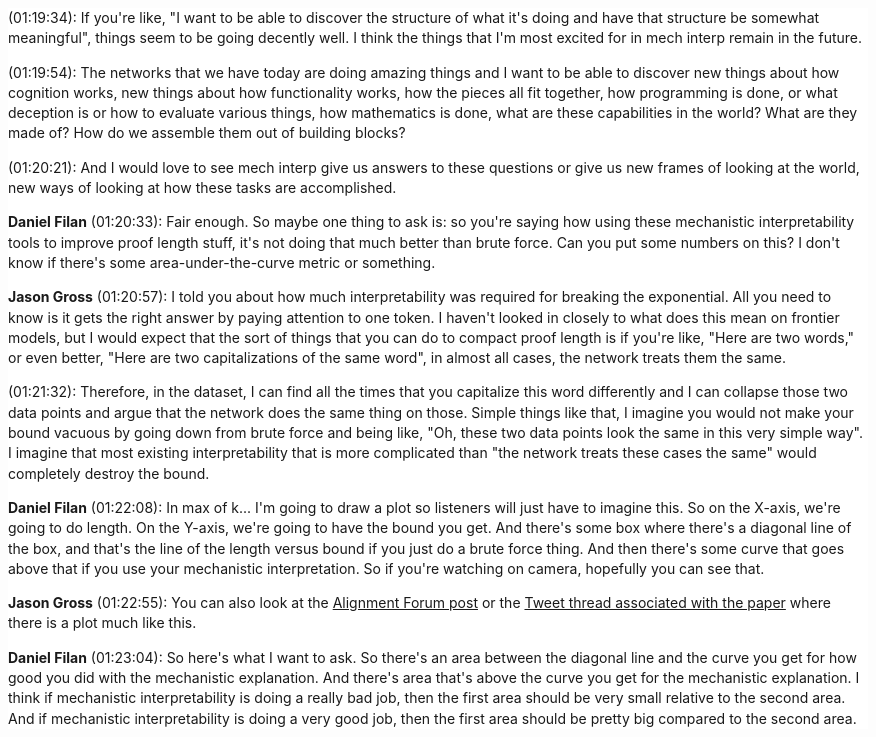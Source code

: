 (01:19:34):
If you're like, "I want to be able to discover the structure of what it's doing and have that structure be somewhat meaningful", things seem to be going decently well. I think the things that I'm most excited for in mech interp remain in the future.

(01:19:54):
The networks that we have today are doing amazing things and I want to be able to discover new things about how cognition works, new things about how functionality works, how the pieces all fit together, how programming is done, or what deception is or how to evaluate various things, how mathematics is done, what are these capabilities in the world? What are they made of? How do we assemble them out of building blocks?

(01:20:21):
And I would love to see mech interp give us answers to these questions or give us new frames of looking at the world, new ways of looking at how these tasks are accomplished.

**Daniel Filan** (01:20:33):
Fair enough. So maybe one thing to ask is: so you're saying how using these mechanistic interpretability tools to improve proof length stuff, it's not doing that much better than brute force. Can you put some numbers on this? I don't know if there's some area-under-the-curve metric or something.

**Jason Gross** (01:20:57):
I told you about how much interpretability was required for breaking the exponential. All you need to know is it gets the right answer by paying attention to one token. I haven't looked in closely to what does this mean on frontier models, but I would expect that the sort of things that you can do to compact proof length is if you're like, "Here are two words," or even better, "Here are two capitalizations of the same word", in almost all cases, the network treats them the same.

(01:21:32):
Therefore, in the dataset, I can find all the times that you capitalize this word differently and I can collapse those two data points and argue that the network does the same thing on those. Simple things like that, I imagine you would not make your bound vacuous by going down from brute force and being like, "Oh, these two data points look the same in this very simple way". I imagine that most existing interpretability that is more complicated than "the network treats these cases the same" would completely destroy the bound.

**Daniel Filan** (01:22:08):
In max of k... I'm going to draw a plot so listeners will just have to imagine this. So on the X-axis, we're going to do length. On the Y-axis, we're going to have the bound you get. And there's some box where there's a diagonal line of the box, and that's the line of the length versus bound if you just do a brute force thing. And then there's some curve that goes above that if you use your mechanistic interpretation. So if you're watching on camera, hopefully you can see that.

**Jason Gross** (01:22:55):
You can also look at the [Alignment Forum post](https://www.alignmentforum.org/posts/bRsKimQcPTX3tNNJZ/compact-proofs-of-model-performance-via-mechanistic) or the [Tweet thread associated with the paper](https://x.com/diagram_chaser/status/1805337592143265801) where there is a plot much like this.

**Daniel Filan** (01:23:04):
So here's what I want to ask. So there's an area between the diagonal line and the curve you get for how good you did with the mechanistic explanation. And there's area that's above the curve you get for the mechanistic explanation. I think if mechanistic interpretability is doing a really bad job, then the first area should be very small relative to the second area. And if mechanistic interpretability is doing a very good job, then the first area should be pretty big compared to the second area.
